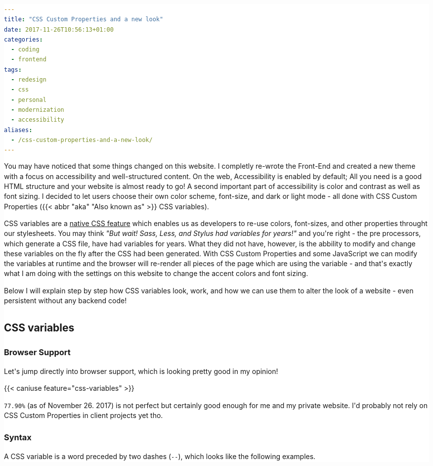 ```yaml
---
title: "CSS Custom Properties and a new look"
date: 2017-11-26T10:56:13+01:00
categories: 
  - coding
  - frontend
tags:
  - redesign
  - css
  - personal
  - modernization
  - accessibility
aliases:
  - /css-custom-properties-and-a-new-look/
---
```


You may have noticed that some things changed on this website. I completly re-wrote the Front-End and created a new theme with a focus on accessibility and well-structured content. On the web, Accessibility is enabled by default; All you need is a good HTML structure and your website is almost ready to go! A second important part of accessibility is color and contrast as well as font sizing. I decided to let users choose their own color scheme, font-size, and dark or light mode - all done with CSS Custom Properties ({{< abbr "aka" "Also known as" >}} CSS variables).

CSS variables are a [native CSS feature](https://www.w3.org/TR/css-variables-1/ "Read the CSS variable specs") which enables us as developers to re-use colors, font-sizes, and other properties throught our stylesheets. You may think _"But wait! Sass, Less, and Stylus had variables for years!"_ and you're right - the pre processors, which generate a CSS file, have had variables for years. What they did not have, however, is the abbility to modify and change these variables on the fly after the CSS had been generated. With CSS Custom Properties and some JavaScript we can modify the variables at runtime and the browser will re-render all pieces of the page which are using the variable - and that's exactly what I am doing with the settings on this website to change the accent colors and font sizing.

Below I will explain step by step how CSS variables look, work, and how we can use them to alter the look of a website - even persistent without any backend code!

## CSS variables

### Browser Support

Let's jump directly into browser support, which is looking pretty good in my opinion!

{{< caniuse feature="css-variables" >}}

`77.90%` (as of November 26. 2017) is not perfect but certainly good enough for me and my private website. I'd probably not rely on CSS Custom Properties in client projects yet tho.

### Syntax 

A CSS variable is a word preceded by two dashes (`--`), which looks like the following examples.
